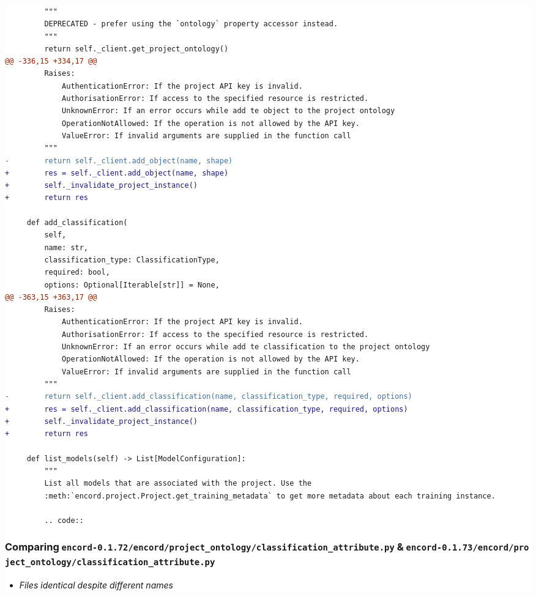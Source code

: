 ```diff
         """
         DEPRECATED - prefer using the `ontology` property accessor instead.
         """
         return self._client.get_project_ontology()
@@ -336,15 +334,17 @@
         Raises:
             AuthenticationError: If the project API key is invalid.
             AuthorisationError: If access to the specified resource is restricted.
             UnknownError: If an error occurs while add te object to the project ontology
             OperationNotAllowed: If the operation is not allowed by the API key.
             ValueError: If invalid arguments are supplied in the function call
         """
-        return self._client.add_object(name, shape)
+        res = self._client.add_object(name, shape)
+        self._invalidate_project_instance()
+        return res
 
     def add_classification(
         self,
         name: str,
         classification_type: ClassificationType,
         required: bool,
         options: Optional[Iterable[str]] = None,
@@ -363,15 +363,17 @@
         Raises:
             AuthenticationError: If the project API key is invalid.
             AuthorisationError: If access to the specified resource is restricted.
             UnknownError: If an error occurs while add te classification to the project ontology
             OperationNotAllowed: If the operation is not allowed by the API key.
             ValueError: If invalid arguments are supplied in the function call
         """
-        return self._client.add_classification(name, classification_type, required, options)
+        res = self._client.add_classification(name, classification_type, required, options)
+        self._invalidate_project_instance()
+        return res
 
     def list_models(self) -> List[ModelConfiguration]:
         """
         List all models that are associated with the project. Use the
         :meth:`encord.project.Project.get_training_metadata` to get more metadata about each training instance.
 
         .. code::
```

### Comparing `encord-0.1.72/encord/project_ontology/classification_attribute.py` & `encord-0.1.73/encord/project_ontology/classification_attribute.py`

 * *Files identical despite different names*
